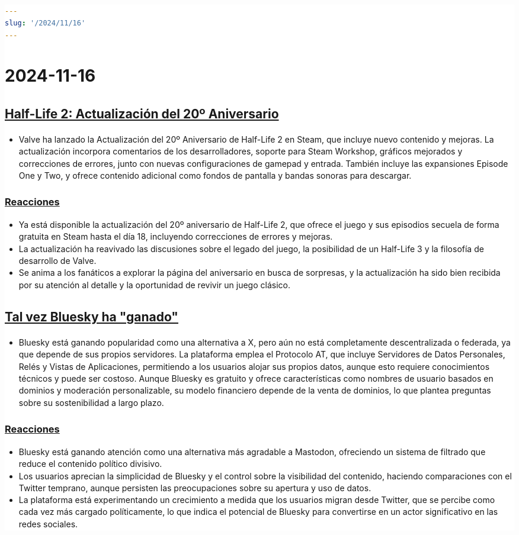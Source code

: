 ```yaml
---
slug: '/2024/11/16'
---
```


# 2024-11-16

## [Half-Life 2: Actualización del 20º Aniversario](https://www.half-life.com/en/halflife2/20th)

- Valve ha lanzado la Actualización del 20º Aniversario de Half-Life 2 en Steam, que incluye nuevo contenido y mejoras. La actualización incorpora comentarios de los desarrolladores, soporte para Steam Workshop, gráficos mejorados y correcciones de errores, junto con nuevas configuraciones de gamepad y entrada. También incluye las expansiones Episode One y Two, y ofrece contenido adicional como fondos de pantalla y bandas sonoras para descargar.

### [Reacciones](https://news.ycombinator.com/item?id=42151865)

- Ya está disponible la actualización del 20º aniversario de Half-Life 2, que ofrece el juego y sus episodios secuela de forma gratuita en Steam hasta el día 18, incluyendo correcciones de errores y mejoras.
- La actualización ha reavivado las discusiones sobre el legado del juego, la posibilidad de un Half-Life 3 y la filosofía de desarrollo de Valve.
- Se anima a los fanáticos a explorar la página del aniversario en busca de sorpresas, y la actualización ha sido bien recibida por su atención al detalle y la oportunidad de revivir un juego clásico.

## [Tal vez Bluesky ha "ganado"](https://anderegg.ca/2024/11/15/maybe-bluesky-has-won)

- Bluesky está ganando popularidad como una alternativa a X, pero aún no está completamente descentralizada o federada, ya que depende de sus propios servidores. La plataforma emplea el Protocolo AT, que incluye Servidores de Datos Personales, Relés y Vistas de Aplicaciones, permitiendo a los usuarios alojar sus propios datos, aunque esto requiere conocimientos técnicos y puede ser costoso. Aunque Bluesky es gratuito y ofrece características como nombres de usuario basados en dominios y moderación personalizable, su modelo financiero depende de la venta de dominios, lo que plantea preguntas sobre su sostenibilidad a largo plazo.

### [Reacciones](https://news.ycombinator.com/item?id=42150278)

- Bluesky está ganando atención como una alternativa más agradable a Mastodon, ofreciendo un sistema de filtrado que reduce el contenido político divisivo.
- Los usuarios aprecian la simplicidad de Bluesky y el control sobre la visibilidad del contenido, haciendo comparaciones con el Twitter temprano, aunque persisten las preocupaciones sobre su apertura y uso de datos.
- La plataforma está experimentando un crecimiento a medida que los usuarios migran desde Twitter, que se percibe como cada vez más cargado políticamente, lo que indica el potencial de Bluesky para convertirse en un actor significativo en las redes sociales.
